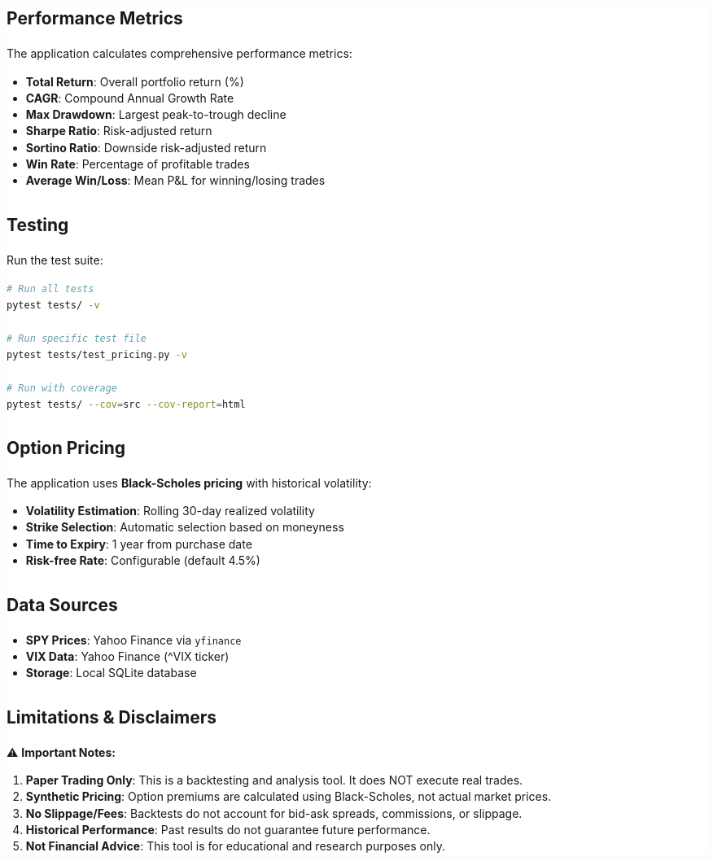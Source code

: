 ## Performance Metrics

The application calculates comprehensive performance metrics:

- **Total Return**: Overall portfolio return (%)
- **CAGR**: Compound Annual Growth Rate
- **Max Drawdown**: Largest peak-to-trough decline
- **Sharpe Ratio**: Risk-adjusted return
- **Sortino Ratio**: Downside risk-adjusted return
- **Win Rate**: Percentage of profitable trades
- **Average Win/Loss**: Mean P&L for winning/losing trades

## Testing

Run the test suite:

```bash
# Run all tests
pytest tests/ -v

# Run specific test file
pytest tests/test_pricing.py -v

# Run with coverage
pytest tests/ --cov=src --cov-report=html
```

## Option Pricing

The application uses **Black-Scholes pricing** with historical volatility:

- **Volatility Estimation**: Rolling 30-day realized volatility
- **Strike Selection**: Automatic selection based on moneyness
- **Time to Expiry**: 1 year from purchase date
- **Risk-free Rate**: Configurable (default 4.5%)

## Data Sources

- **SPY Prices**: Yahoo Finance via `yfinance`
- **VIX Data**: Yahoo Finance (^VIX ticker)
- **Storage**: Local SQLite database

## Limitations & Disclaimers

⚠️ **Important Notes:**

1. **Paper Trading Only**: This is a backtesting and analysis tool. It does NOT execute real trades.
2. **Synthetic Pricing**: Option premiums are calculated using Black-Scholes, not actual market prices.
3. **No Slippage/Fees**: Backtests do not account for bid-ask spreads, commissions, or slippage.
4. **Historical Performance**: Past results do not guarantee future performance.
5. **Not Financial Advice**: This tool is for educational and research purposes only.
